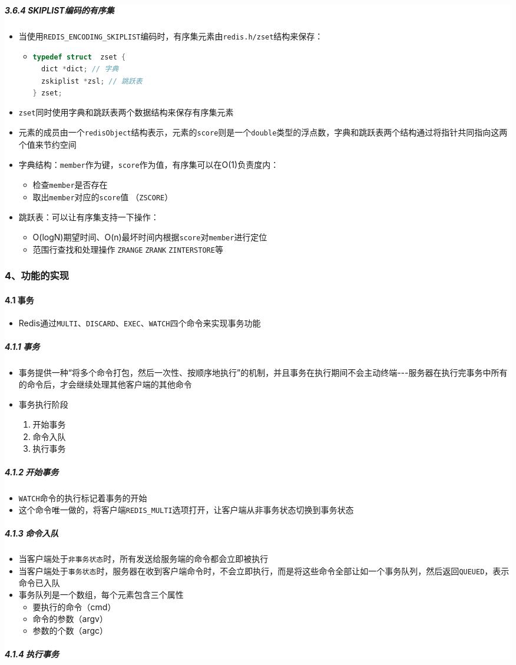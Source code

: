 ##### 3.6.4 SKIPLIST编码的有序集

- 当使用`REDIS_ENCODING_SKIPLIST`编码时，有序集元素由`redis.h/zset`结构来保存：

  - ```c
    typedef struct  zset {
      dict *dict; // 字典
      zskiplist *zsl; // 跳跃表
    } zset;
    ```

- `zset`同时使用字典和跳跃表两个数据结构来保存有序集元素

- 元素的成员由一个`redisObject`结构表示，元素的`score`则是一个`double`类型的浮点数，字典和跳跃表两个结构通过将指针共同指向这两个值来节约空间

- 字典结构：`member`作为键，`score`作为值，有序集可以在O(1)负责度内：

  - 检查`member`是否存在
  - 取出`member`对应的`score`值 （`ZSCORE`）

- 跳跃表：可以让有序集支持一下操作：

  - O(logN)期望时间、O(n)最坏时间内根据`score`对`member`进行定位
  - 范围行查找和处理操作  `ZRANGE`  `ZRANK`  `ZINTERSTORE`等



### 4、功能的实现

#### 4.1 事务

- Redis通过`MULTI`、`DISCARD`、`EXEC`、`WATCH`四个命令来实现事务功能

##### 4.1.1 事务

- 事务提供一种“将多个命令打包，然后一次性、按顺序地执行”的机制，并且事务在执行期间不会主动终端---服务器在执行完事务中所有的命令后，才会继续处理其他客户端的其他命令

- 事务执行阶段
  1. 开始事务
  2. 命令入队
  3. 执行事务

##### 4.1.2 开始事务

- `WATCH`命令的执行标记着事务的开始
- 这个命令唯一做的，将客户端`REDIS_MULTI`选项打开，让客户端从非事务状态切换到事务状态

##### 4.1.3 命令入队

- 当客户端处于`非事务状态`时，所有发送给服务端的命令都会立即被执行
- 当客户端处于`事务状态`时，服务器在收到客户端命令时，不会立即执行，而是将这些命令全部让如一个事务队列，然后返回`QUEUED`，表示命令已入队
- 事务队列是一个数组，每个元素包含三个属性
  - 要执行的命令（cmd）
  - 命令的参数（argv）
  - 参数的个数（argc）

##### 4.1.4 执行事务
